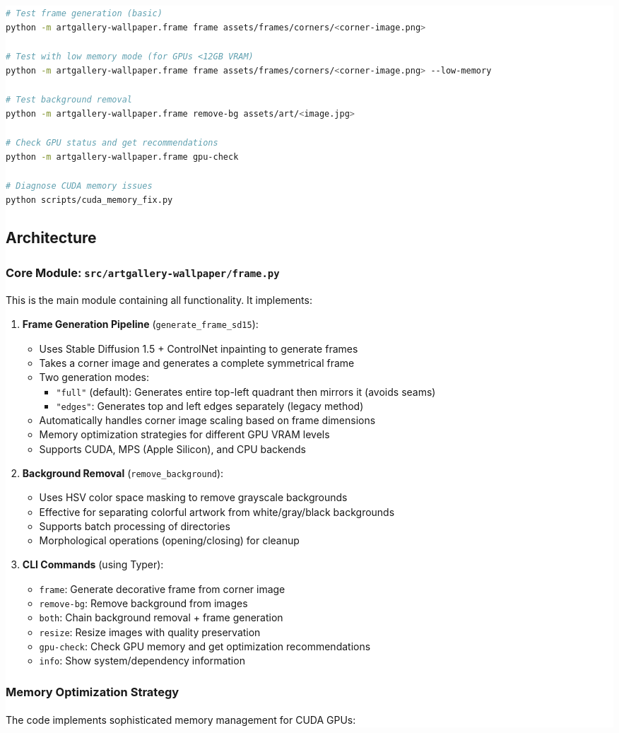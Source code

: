 ```bash
# Test frame generation (basic)
python -m artgallery-wallpaper.frame frame assets/frames/corners/<corner-image.png>

# Test with low memory mode (for GPUs <12GB VRAM)
python -m artgallery-wallpaper.frame frame assets/frames/corners/<corner-image.png> --low-memory

# Test background removal
python -m artgallery-wallpaper.frame remove-bg assets/art/<image.jpg>

# Check GPU status and get recommendations
python -m artgallery-wallpaper.frame gpu-check

# Diagnose CUDA memory issues
python scripts/cuda_memory_fix.py
```

## Architecture

### Core Module: `src/artgallery-wallpaper/frame.py`

This is the main module containing all functionality. It implements:

1. **Frame Generation Pipeline** (`generate_frame_sd15`):

   - Uses Stable Diffusion 1.5 + ControlNet inpainting to generate frames
   - Takes a corner image and generates a complete symmetrical frame
   - Two generation modes:
     - `"full"` (default): Generates entire top-left quadrant then mirrors it (avoids seams)
     - `"edges"`: Generates top and left edges separately (legacy method)
   - Automatically handles corner image scaling based on frame dimensions
   - Memory optimization strategies for different GPU VRAM levels
   - Supports CUDA, MPS (Apple Silicon), and CPU backends

1. **Background Removal** (`remove_background`):

   - Uses HSV color space masking to remove grayscale backgrounds
   - Effective for separating colorful artwork from white/gray/black backgrounds
   - Supports batch processing of directories
   - Morphological operations (opening/closing) for cleanup

1. **CLI Commands** (using Typer):

   - `frame`: Generate decorative frame from corner image
   - `remove-bg`: Remove background from images
   - `both`: Chain background removal + frame generation
   - `resize`: Resize images with quality preservation
   - `gpu-check`: Check GPU memory and get optimization recommendations
   - `info`: Show system/dependency information

### Memory Optimization Strategy

The code implements sophisticated memory management for CUDA GPUs:
